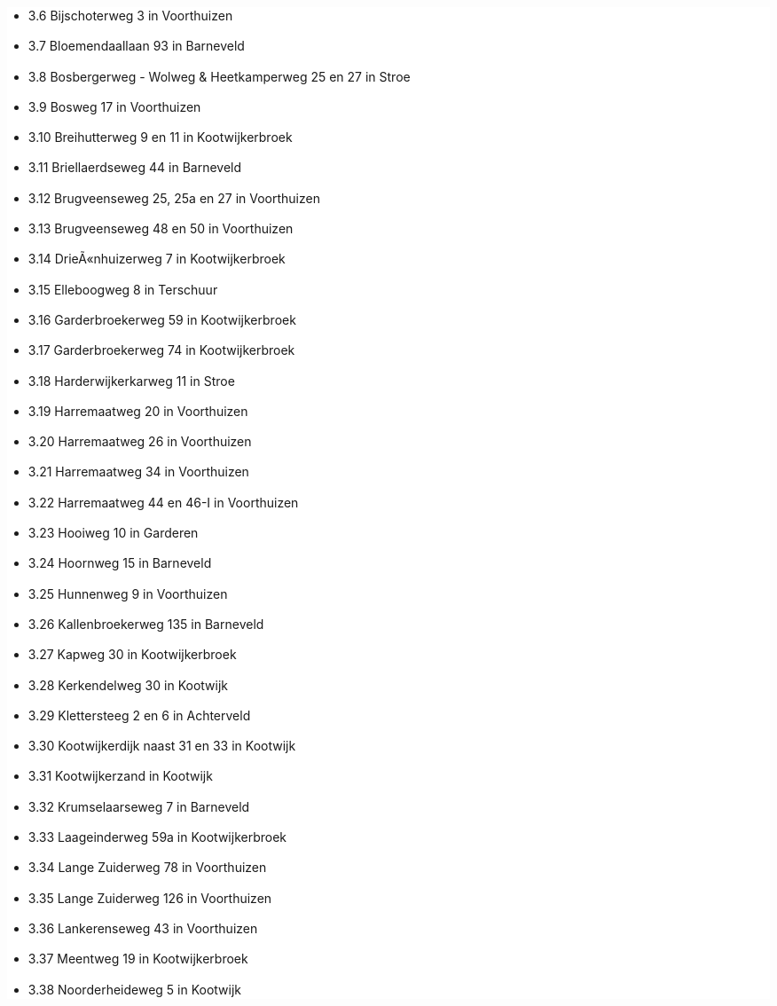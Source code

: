 + 3\.6 Bijschoterweg 3 in Voorthuizen

+ 3\.7 Bloemendaallaan 93 in Barneveld

+ 3\.8 Bosbergerweg \- Wolweg \& Heetkamperweg 25 en 27 in Stroe

+ 3\.9 Bosweg 17 in Voorthuizen

+ 3\.10 Breihutterweg 9 en 11 in Kootwijkerbroek

+ 3\.11 Briellaerdseweg 44 in Barneveld

+ 3\.12 Brugveenseweg 25, 25a en 27 in Voorthuizen

+ 3\.13 Brugveenseweg 48 en 50 in Voorthuizen

+ 3\.14 DrieÃ«nhuizerweg 7 in Kootwijkerbroek

+ 3\.15 Elleboogweg 8 in Terschuur

+ 3\.16 Garderbroekerweg 59 in Kootwijkerbroek

+ 3\.17 Garderbroekerweg 74 in Kootwijkerbroek

+ 3\.18 Harderwijkerkarweg 11 in Stroe

+ 3\.19 Harremaatweg 20 in Voorthuizen

+ 3\.20 Harremaatweg 26 in Voorthuizen

+ 3\.21 Harremaatweg 34 in Voorthuizen

+ 3\.22 Harremaatweg 44 en 46\-I in Voorthuizen

+ 3\.23 Hooiweg 10 in Garderen

+ 3\.24 Hoornweg 15 in Barneveld

+ 3\.25 Hunnenweg 9 in Voorthuizen

+ 3\.26 Kallenbroekerweg 135 in Barneveld

+ 3\.27 Kapweg 30 in Kootwijkerbroek

+ 3\.28 Kerkendelweg 30 in Kootwijk

+ 3\.29 Klettersteeg 2 en 6 in Achterveld

+ 3\.30 Kootwijkerdijk naast 31 en 33 in Kootwijk

+ 3\.31 Kootwijkerzand in Kootwijk

+ 3\.32 Krumselaarseweg 7 in Barneveld

+ 3\.33 Laageinderweg 59a in Kootwijkerbroek

+ 3\.34 Lange Zuiderweg 78 in Voorthuizen

+ 3\.35 Lange Zuiderweg 126 in Voorthuizen

+ 3\.36 Lankerenseweg 43 in Voorthuizen

+ 3\.37 Meentweg 19 in Kootwijkerbroek

+ 3\.38 Noorderheideweg 5 in Kootwijk
